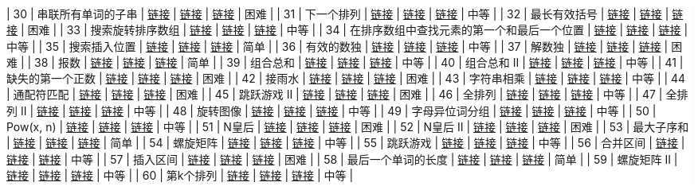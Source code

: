 | 30 | 串联所有单词的子串 | [链接](https://leetcode-cn.com/problems/substring-with-concatenation-of-all-words) | [链接](https://leetcode-cn.com/problems/substring-with-concatenation-of-all-words/solution) | [链接](/src/algorithms/algorithms_30.erl) | 困难 |
| 31 | 下一个排列 | [链接](https://leetcode-cn.com/problems/next-permutation) | [链接](https://leetcode-cn.com/problems/next-permutation/solution) | [链接](/src/algorithms/algorithms_31.erl) | 中等 |
| 32 | 最长有效括号 | [链接](https://leetcode-cn.com/problems/longest-valid-parentheses) | [链接](https://leetcode-cn.com/problems/longest-valid-parentheses/solution) | [链接](/src/algorithms/algorithms_32.erl) | 困难 |
| 33 | 搜索旋转排序数组 | [链接](https://leetcode-cn.com/problems/search-in-rotated-sorted-array) | [链接](https://leetcode-cn.com/problems/search-in-rotated-sorted-array/solution) | [链接](/src/algorithms/algorithms_33.erl) | 中等 |
| 34 | 在排序数组中查找元素的第一个和最后一个位置 | [链接](https://leetcode-cn.com/problems/find-first-and-last-position-of-element-in-sorted-array) | [链接](https://leetcode-cn.com/problems/find-first-and-last-position-of-element-in-sorted-array/solution) | [链接](/src/algorithms/algorithms_34.erl) | 中等 |
| 35 | 搜索插入位置 | [链接](https://leetcode-cn.com/problems/search-insert-position) | [链接](https://leetcode-cn.com/problems/search-insert-position/solution) | [链接](/src/algorithms/algorithms_35.erl) | 简单 |
| 36 | 有效的数独 | [链接](https://leetcode-cn.com/problems/valid-sudoku) | [链接](https://leetcode-cn.com/problems/valid-sudoku/solution) | [链接](/src/algorithms/algorithms_36.erl) | 中等 |
| 37 | 解数独 | [链接](https://leetcode-cn.com/problems/sudoku-solver) | [链接](https://leetcode-cn.com/problems/sudoku-solver/solution) | [链接](/src/algorithms/algorithms_37.erl) | 困难 |
| 38 | 报数 | [链接](https://leetcode-cn.com/problems/count-and-say) | [链接](https://leetcode-cn.com/problems/count-and-say/solution) | [链接](/src/algorithms/algorithms_38.erl) | 简单 |
| 39 | 组合总和 | [链接](https://leetcode-cn.com/problems/combination-sum) | [链接](https://leetcode-cn.com/problems/combination-sum/solution) | [链接](/src/algorithms/algorithms_39.erl) | 中等 |
| 40 | 组合总和 II | [链接](https://leetcode-cn.com/problems/combination-sum-ii) | [链接](https://leetcode-cn.com/problems/combination-sum-ii/solution) | [链接](/src/algorithms/algorithms_40.erl) | 中等 |
| 41 | 缺失的第一个正数 | [链接](https://leetcode-cn.com/problems/first-missing-positive) | [链接](https://leetcode-cn.com/problems/first-missing-positive/solution) | [链接](/src/algorithms/algorithms_41.erl) | 困难 |
| 42 | 接雨水 | [链接](https://leetcode-cn.com/problems/trapping-rain-water) | [链接](https://leetcode-cn.com/problems/trapping-rain-water/solution) | [链接](/src/algorithms/algorithms_42.erl) | 困难 |
| 43 | 字符串相乘 | [链接](https://leetcode-cn.com/problems/multiply-strings) | [链接](https://leetcode-cn.com/problems/multiply-strings/solution) | [链接](/src/algorithms/algorithms_43.erl) | 中等 |
| 44 | 通配符匹配 | [链接](https://leetcode-cn.com/problems/wildcard-matching) | [链接](https://leetcode-cn.com/problems/wildcard-matching/solution) | [链接](/src/algorithms/algorithms_44.erl) | 困难 |
| 45 | 跳跃游戏 II | [链接](https://leetcode-cn.com/problems/jump-game-ii) | [链接](https://leetcode-cn.com/problems/jump-game-ii/solution) | [链接](/src/algorithms/algorithms_45.erl) | 困难 |
| 46 | 全排列 | [链接](https://leetcode-cn.com/problems/permutations) | [链接](https://leetcode-cn.com/problems/permutations/solution) | [链接](/src/algorithms/algorithms_46.erl) | 中等 |
| 47 | 全排列 II | [链接](https://leetcode-cn.com/problems/permutations-ii) | [链接](https://leetcode-cn.com/problems/permutations-ii/solution) | [链接](/src/algorithms/algorithms_47.erl) | 中等 |
| 48 | 旋转图像 | [链接](https://leetcode-cn.com/problems/rotate-image) | [链接](https://leetcode-cn.com/problems/rotate-image/solution) | [链接](/src/algorithms/algorithms_48.erl) | 中等 |
| 49 | 字母异位词分组 | [链接](https://leetcode-cn.com/problems/group-anagrams) | [链接](https://leetcode-cn.com/problems/group-anagrams/solution) | [链接](/src/algorithms/algorithms_49.erl) | 中等 |
| 50 | Pow(x, n) | [链接](https://leetcode-cn.com/problems/powx-n) | [链接](https://leetcode-cn.com/problems/powx-n/solution) | [链接](/src/algorithms/algorithms_50.erl) | 中等 |
| 51 | N皇后 | [链接](https://leetcode-cn.com/problems/n-queens) | [链接](https://leetcode-cn.com/problems/n-queens/solution) | [链接](/src/algorithms/algorithms_51.erl) | 困难 |
| 52 | N皇后 II | [链接](https://leetcode-cn.com/problems/n-queens-ii) | [链接](https://leetcode-cn.com/problems/n-queens-ii/solution) | [链接](/src/algorithms/algorithms_52.erl) | 困难 |
| 53 | 最大子序和 | [链接](https://leetcode-cn.com/problems/maximum-subarray) | [链接](https://leetcode-cn.com/problems/maximum-subarray/solution) | [链接](/src/algorithms/algorithms_53.erl) | 简单 |
| 54 | 螺旋矩阵 | [链接](https://leetcode-cn.com/problems/spiral-matrix) | [链接](https://leetcode-cn.com/problems/spiral-matrix/solution) | [链接](/src/algorithms/algorithms_54.erl) | 中等 |
| 55 | 跳跃游戏 | [链接](https://leetcode-cn.com/problems/jump-game) | [链接](https://leetcode-cn.com/problems/jump-game/solution) | [链接](/src/algorithms/algorithms_55.erl) | 中等 |
| 56 | 合并区间 | [链接](https://leetcode-cn.com/problems/merge-intervals) | [链接](https://leetcode-cn.com/problems/merge-intervals/solution) | [链接](/src/algorithms/algorithms_56.erl) | 中等 |
| 57 | 插入区间 | [链接](https://leetcode-cn.com/problems/insert-interval) | [链接](https://leetcode-cn.com/problems/insert-interval/solution) | [链接](/src/algorithms/algorithms_57.erl) | 困难 |
| 58 | 最后一个单词的长度 | [链接](https://leetcode-cn.com/problems/length-of-last-word) | [链接](https://leetcode-cn.com/problems/length-of-last-word/solution) | [链接](/src/algorithms/algorithms_58.erl) | 简单 |
| 59 | 螺旋矩阵 II | [链接](https://leetcode-cn.com/problems/spiral-matrix-ii) | [链接](https://leetcode-cn.com/problems/spiral-matrix-ii/solution) | [链接](/src/algorithms/algorithms_59.erl) | 中等 |
| 60 | 第k个排列 | [链接](https://leetcode-cn.com/problems/permutation-sequence) | [链接](https://leetcode-cn.com/problems/permutation-sequence/solution) | [链接](/src/algorithms/algorithms_60.erl) | 中等 |